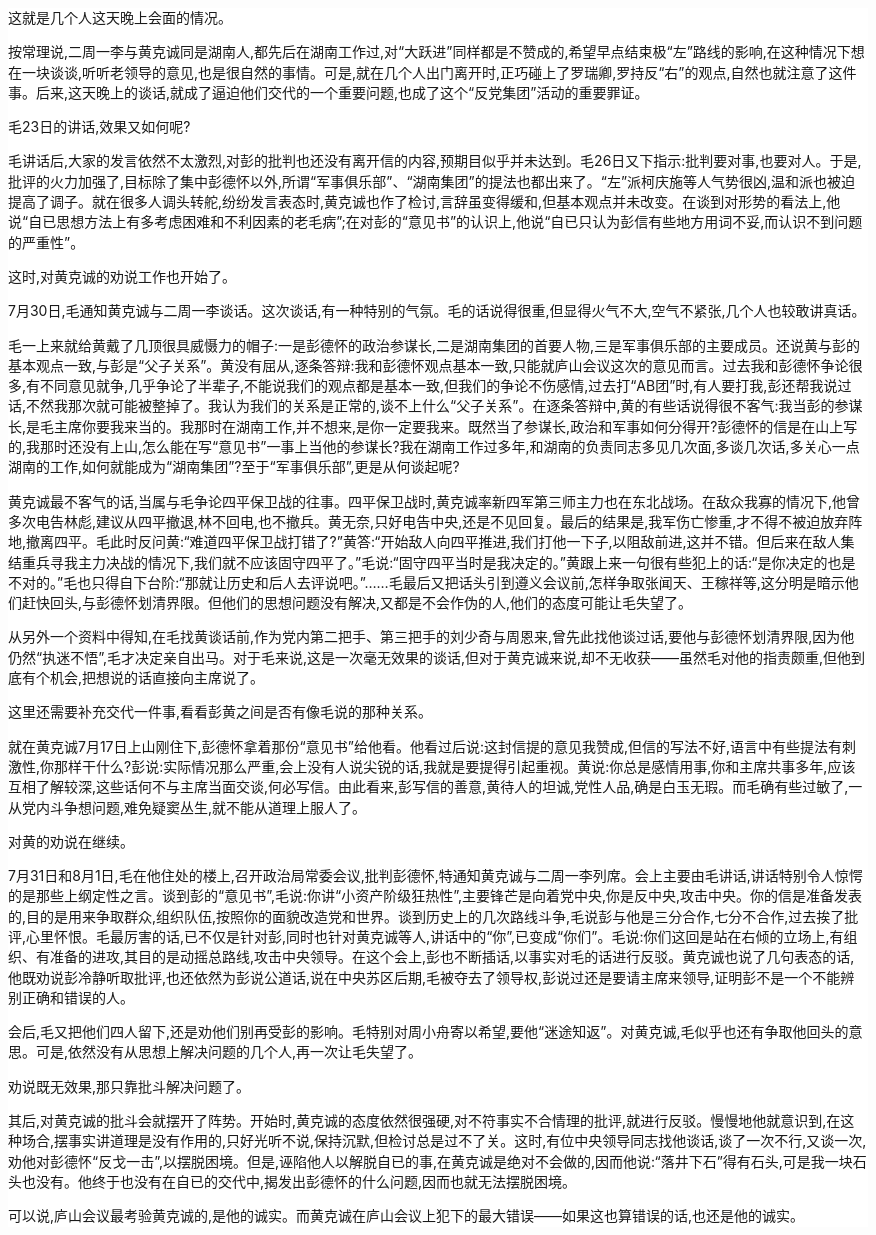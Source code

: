 这就是几个人这天晚上会面的情况。


按常理说,二周一李与黄克诚同是湖南人,都先后在湖南工作过,对“大跃进”同样都是不赞成的,希望早点结束极“左”路线的影响,在这种情况下想在一块谈谈,听听老领导的意见,也是很自然的事情。可是,就在几个人出门离开时,正巧碰上了罗瑞卿,罗持反“右”的观点,自然也就注意了这件事。后来,这天晚上的谈话,就成了逼迫他们交代的一个重要问题,也成了这个“反党集团”活动的重要罪证。

毛23日的讲话,效果又如何呢?


毛讲话后,大家的发言依然不太激烈,对彭的批判也还没有离开信的内容,预期目似乎并未达到。毛26日又下指示:批判要对事,也要对人。于是,批评的火力加强了,目标除了集中彭德怀以外,所谓“军事俱乐部”、“湖南集团”的提法也都出来了。“左”派柯庆施等人气势很凶,温和派也被迫提高了调子。就在很多人调头转舵,纷纷发言表态时,黄克诚也作了检讨,言辞虽变得缓和,但基本观点并未改变。在谈到对形势的看法上,他说“自已思想方法上有多考虑困难和不利因素的老毛病”;在对彭的“意见书”的认识上,他说“自已只认为彭信有些地方用词不妥,而认识不到问题的严重性”。

这时,对黄克诚的劝说工作也开始了。

7月30日,毛通知黄克诚与二周一李谈话。这次谈话,有一种特别的气氛。毛的话说得很重,但显得火气不大,空气不紧张,几个人也较敢讲真话。


毛一上来就给黄戴了几顶很具威慑力的帽子:一是彭德怀的政治参谋长,二是湖南集团的首要人物,三是军事俱乐部的主要成员。还说黄与彭的基本观点一致,与彭是“父子关系”。黄没有屈从,逐条答辩:我和彭德怀观点基本一致,只能就庐山会议这次的意见而言。过去我和彭德怀争论很多,有不同意见就争,几乎争论了半辈子,不能说我们的观点都是基本一致,但我们的争论不伤感情,过去打“AB团”时,有人要打我,彭还帮我说过话,不然我那次就可能被整掉了。我认为我们的关系是正常的,谈不上什么“父子关系”。在逐条答辩中,黄的有些话说得很不客气:我当彭的参谋长,是毛主席你要我来当的。我那时在湖南工作,并不想来,是你一定要我来。既然当了参谋长,政治和军事如何分得开?彭德怀的信是在山上写的,我那时还没有上山,怎么能在写“意见书”一事上当他的参谋长?我在湖南工作过多年,和湖南的负责同志多见几次面,多谈几次话,多关心一点湖南的工作,如何就能成为“湖南集团”?至于“军事俱乐部”,更是从何谈起呢?


黄克诚最不客气的话,当属与毛争论四平保卫战的往事。四平保卫战时,黄克诚率新四军第三师主力也在东北战场。在敌众我寡的情况下,他曾多次电告林彪,建议从四平撤退,林不回电,也不撤兵。黄无奈,只好电告中央,还是不见回复。最后的结果是,我军伤亡惨重,才不得不被迫放弃阵地,撤离四平。毛此时反问黄:“难道四平保卫战打错了?”黄答:“开始敌人向四平推进,我们打他一下子,以阻敌前进,这并不错。但后来在敌人集结重兵寻我主力决战的情况下,我们就不应该固守四平了。”毛说:“固守四平当时是我决定的。”黄跟上来一句很有些犯上的话:“是你决定的也是不对的。”毛也只得自下台阶:“那就让历史和后人去评说吧。”……毛最后又把话头引到遵义会议前,怎样争取张闻天、王稼祥等,这分明是暗示他们赶快回头,与彭德怀划清界限。但他们的思想问题没有解决,又都是不会作伪的人,他们的态度可能让毛失望了。


从另外一个资料中得知,在毛找黄谈话前,作为党内第二把手、第三把手的刘少奇与周恩来,曾先此找他谈过话,要他与彭德怀划清界限,因为他仍然“执迷不悟”,毛才决定亲自出马。对于毛来说,这是一次毫无效果的谈话,但对于黄克诚来说,却不无收获——虽然毛对他的指责颇重,但他到底有个机会,把想说的话直接向主席说了。

这里还需要补充交代一件事,看看彭黄之间是否有像毛说的那种关系。


就在黄克诚7月17日上山刚住下,彭德怀拿着那份“意见书”给他看。他看过后说:这封信提的意见我赞成,但信的写法不好,语言中有些提法有刺激性,你那样干什么?彭说:实际情况那么严重,会上没有人说尖锐的话,我就是要提得引起重视。黄说:你总是感情用事,你和主席共事多年,应该互相了解较深,这些话何不与主席当面交谈,何必写信。由此看来,彭写信的善意,黄待人的坦诚,党性人品,确是白玉无瑕。而毛确有些过敏了,一从党内斗争想问题,难免疑窦丛生,就不能从道理上服人了。

对黄的劝说在继续。


7月31日和8月1日,毛在他住处的楼上,召开政治局常委会议,批判彭德怀,特通知黄克诚与二周一李列席。会上主要由毛讲话,讲话特别令人惊愕的是那些上纲定性之言。谈到彭的“意见书”,毛说:你讲“小资产阶级狂热性”,主要锋芒是向着党中央,你是反中央,攻击中央。你的信是准备发表的,目的是用来争取群众,组织队伍,按照你的面貌改造党和世界。谈到历史上的几次路线斗争,毛说彭与他是三分合作,七分不合作,过去挨了批评,心里怀恨。毛最厉害的话,已不仅是针对彭,同时也针对黄克诚等人,讲话中的“你”,已变成“你们”。毛说:你们这回是站在右倾的立场上,有组织、有准备的进攻,其目的是动摇总路线,攻击中央领导。在这个会上,彭也不断插话,以事实对毛的话进行反驳。黄克诚也说了几句表态的话,他既劝说彭冷静听取批评,也还依然为彭说公道话,说在中央苏区后期,毛被夺去了领导权,彭说过还是要请主席来领导,证明彭不是一个不能辨别正确和错误的人。


会后,毛又把他们四人留下,还是劝他们别再受彭的影响。毛特别对周小舟寄以希望,要他“迷途知返”。对黄克诚,毛似乎也还有争取他回头的意思。可是,依然没有从思想上解决问题的几个人,再一次让毛失望了。

劝说既无效果,那只靠批斗解决问题了。


其后,对黄克诚的批斗会就摆开了阵势。开始时,黄克诚的态度依然很强硬,对不符事实不合情理的批评,就进行反驳。慢慢地他就意识到,在这种场合,摆事实讲道理是没有作用的,只好光听不说,保持沉默,但检讨总是过不了关。这时,有位中央领导同志找他谈话,谈了一次不行,又谈一次,劝他对彭德怀“反戈一击”,以摆脱困境。但是,诬陷他人以解脱自已的事,在黄克诚是绝对不会做的,因而他说:“落井下石”得有石头,可是我一块石头也没有。他终于也没有在自已的交代中,揭发出彭德怀的什么问题,因而也就无法摆脱困境。

可以说,庐山会议最考验黄克诚的,是他的诚实。而黄克诚在庐山会议上犯下的最大错误——如果这也算错误的话,也还是他的诚实。

